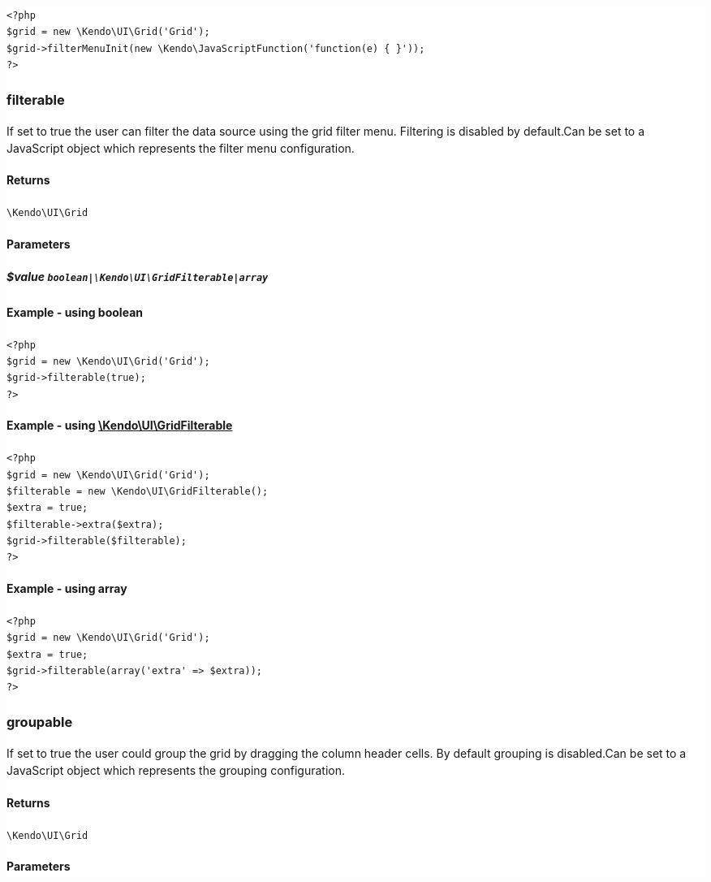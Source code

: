     <?php
    $grid = new \Kendo\UI\Grid('Grid');
    $grid->filterMenuInit(new \Kendo\JavaScriptFunction('function(e) { }'));
    ?>

### filterable

If set to true the user can filter the data source using the grid filter menu. Filtering is disabled by default.Can be set to a JavaScript object which represents the filter menu configuration.

#### Returns
`\Kendo\UI\Grid`

#### Parameters

##### $value `boolean|\Kendo\UI\GridFilterable|array`




#### Example  - using boolean
    <?php
    $grid = new \Kendo\UI\Grid('Grid');
    $grid->filterable(true);
    ?>


#### Example - using [\Kendo\UI\GridFilterable](/kendo-ui/api/wrappers/php/Kendo/UI/GridFilterable)
    <?php
    $grid = new \Kendo\UI\Grid('Grid');
    $filterable = new \Kendo\UI\GridFilterable();
    $extra = true;
    $filterable->extra($extra);
    $grid->filterable($filterable);
    ?>

#### Example - using array

    <?php
    $grid = new \Kendo\UI\Grid('Grid');
    $extra = true;
    $grid->filterable(array('extra' => $extra));
    ?>

### groupable

If set to true the user could group the grid by dragging the column header cells. By default grouping is disabled.Can be set to a JavaScript object which represents the grouping configuration.

#### Returns
`\Kendo\UI\Grid`

#### Parameters
